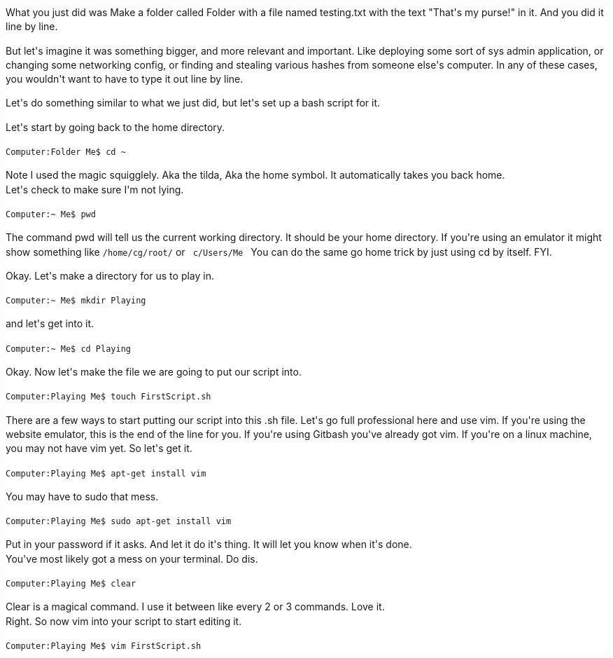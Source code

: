 What you just did was Make a folder called Folder with a file named testing.txt with the text "That's my purse!" in it. And you did it line by line.   

But let's imagine it was something bigger, and more relevant and important. Like deploying some sort of sys admin application, or changing some networking config, or finding and stealing various hashes from someone else's computer. In any of these cases, you wouldn't want to have to type it out line by line.  

<iframe src="https://giphy.com/embed/R459x856IfF6w" width="480" height="289" frameBorder="0" class="giphy-embed" allowFullScreen></iframe>

Let's do something similar to what we just did, but let's set up a bash script for it.   

Let's start by going back to the home directory.   
```
Computer:Folder Me$ cd ~
```  
Note I used the magic squigglely. Aka the tilda, Aka the home symbol. It automatically takes you back home.   
Let's check to make sure I'm not lying.   
```
Computer:~ Me$ pwd
```  
The command pwd will tell us the current working directory. It should be your home directory. If you're using an emulator it might show something like <code>/home/cg/root/</code> or <code> c/Users/Me </code>
You can do the same go home trick by just using cd by itself. FYI.   

Okay. Let's make a directory for us to play in.     
```
Computer:~ Me$ mkdir Playing
```  
and let's get into it.   
```
Computer:~ Me$ cd Playing
```  

Okay. Now let's make the file we are going to put our script into.     
```
Computer:Playing Me$ touch FirstScript.sh
```  

There are a few ways to start putting our script into this .sh file. Let's go full professional here and use vim. If you're using the website emulator, this is the end of the line for you. If you're using Gitbash you've already got vim. If you're on a linux machine, you may not have vim yet. So let's get it. 
```
Computer:Playing Me$ apt-get install vim
```  
You may have to sudo that mess.   
 
```
Computer:Playing Me$ sudo apt-get install vim
```

Put in your password if it asks. And let it do it's thing. It will let you know when it's done.   
You've most likely got a mess on your terminal. Do dis.   
```
Computer:Playing Me$ clear
```  
Clear is a magical command. I use it between like every 2 or 3 commands. Love it.   
Right. So now vim into your script to start editing it.   
```
Computer:Playing Me$ vim FirstScript.sh 
```  
